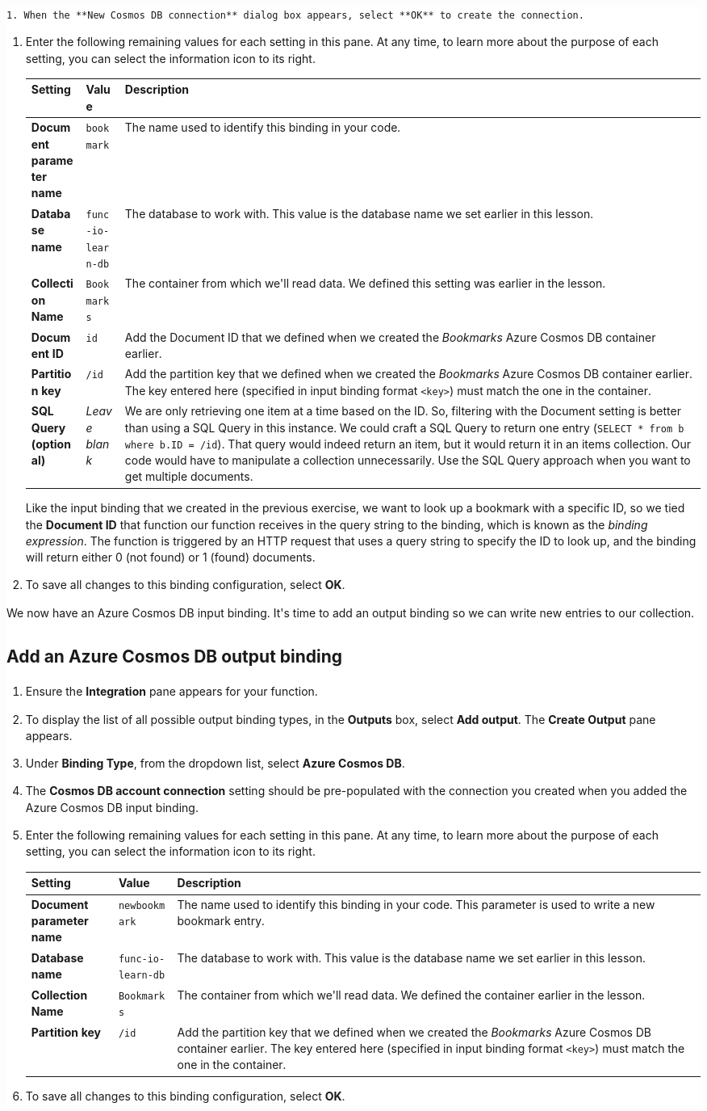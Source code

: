     1. When the **New Cosmos DB connection** dialog box appears, select **OK** to create the connection.

1. Enter the following remaining values for each setting in this pane. At any time, to learn more about the purpose of each setting, you can select the information icon to its right.

    | Setting | Value | Description |
    |---|---|---|
    | **Document parameter name** | `bookmark` | The name used to identify this binding in your code. |
    | **Database name** | `func-io-learn-db` | The database to work with. This value is the database name we set earlier in this lesson. |
    | **Collection Name** | `Bookmarks` | The container from which we'll read data. We defined this setting was earlier in the lesson. |
    | **Document ID** | `id` | Add the Document ID that we defined when we created the _Bookmarks_ Azure Cosmos DB container earlier. |
    | **Partition key** | `/id` | Add the partition key that we defined when we created the _Bookmarks_ Azure Cosmos DB container earlier. The key entered here (specified in input binding format `<key>`) must match the one in the container. |
    | **SQL Query (optional)** | _Leave blank_ | We are only retrieving one item at a time based on the ID. So, filtering with the Document setting is better than using a SQL Query in this instance. We could craft a SQL Query to return one entry (`SELECT * from b where b.ID = /id`). That query would indeed return an item, but it would return it in an items collection. Our code would have to manipulate a collection unnecessarily. Use the SQL Query approach when you want to get multiple documents. |

    Like the input binding that we created in the previous exercise, we want to look up a bookmark with a specific ID, so we tied the **Document ID** that function our function receives in the query string to the binding, which is known as the *binding expression*. The function is triggered by an HTTP request that uses a query string to specify the ID to look up, and the binding will return either 0 (not found) or 1 (found) documents.

1. To save all changes to this binding configuration, select **OK**.

We now have an Azure Cosmos DB input binding. It's time to add an output binding so we can write new entries to our collection.

## Add an Azure Cosmos DB output binding

1. Ensure the **Integration** pane appears for your function.

1. To display the list of all possible output binding types, in the **Outputs** box, select **Add output**. The **Create Output** pane appears.

1. Under **Binding Type**, from the dropdown list, select **Azure Cosmos DB**.

1. The **Cosmos DB account connection** setting should be pre-populated with the connection you created when you added the Azure Cosmos DB input binding.

1. Enter the following remaining values for each setting in this pane. At any time, to learn more about the purpose of each setting, you can select the information icon to its right.

    | Setting | Value | Description |
    |---|---|---|
    | **Document parameter name** | `newbookmark` | The name used to identify this binding in your code. This parameter is used to write a new bookmark entry. |
    | **Database name** | `func-io-learn-db` | The database to work with. This value is the database name we set earlier in this lesson. |
    | **Collection Name** | `Bookmarks` | The container from which we'll read data. We defined the container earlier in the lesson. |
    | **Partition key** | `/id` | Add the partition key that we defined when we created the _Bookmarks_ Azure Cosmos DB container earlier. The key entered here (specified in input binding format `<key>`) must match the one in the container. |

1. To save all changes to this binding configuration, select **OK**.
